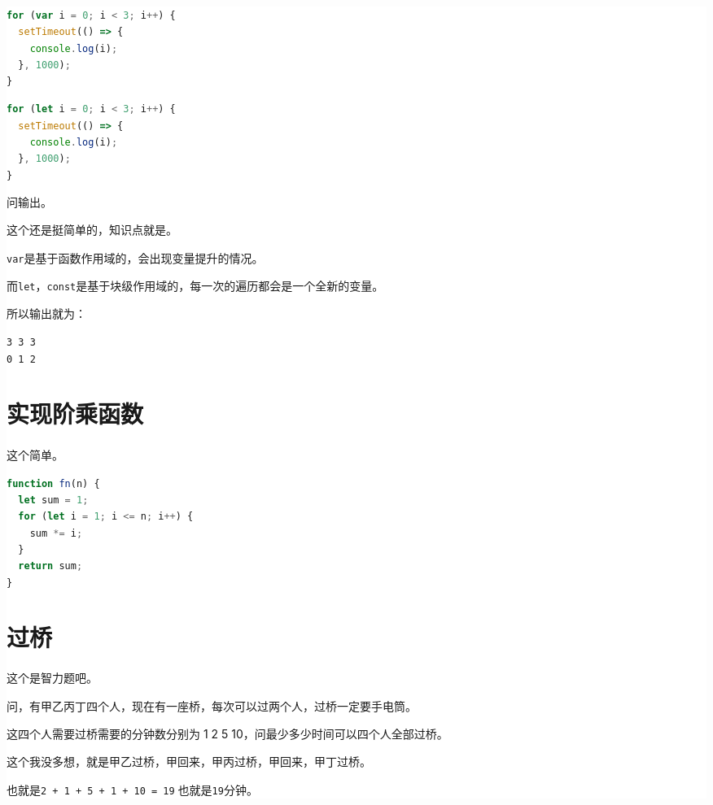 ```javascript
for (var i = 0; i < 3; i++) {
  setTimeout(() => {
    console.log(i);
  }, 1000);
}
```

```javascript
for (let i = 0; i < 3; i++) {
  setTimeout(() => {
    console.log(i);
  }, 1000);
}
```

问输出。

这个还是挺简单的，知识点就是。

`var`是基于函数作用域的，会出现变量提升的情况。

而`let`，`const`是基于块级作用域的，每一次的遍历都会是一个全新的变量。

所以输出就为：

```text
3 3 3
0 1 2
```

# 实现阶乘函数

这个简单。

```javascript
function fn(n) {
  let sum = 1;
  for (let i = 1; i <= n; i++) {
    sum *= i;
  }
  return sum;
}
```

# 过桥

这个是智力题吧。

问，有甲乙丙丁四个人，现在有一座桥，每次可以过两个人，过桥一定要手电筒。

这四个人需要过桥需要的分钟数分别为 1 2 5 10，问最少多少时间可以四个人全部过桥。

这个我没多想，就是甲乙过桥，甲回来，甲丙过桥，甲回来，甲丁过桥。

也就是`2 + 1 + 5 + 1 + 10 = 19` 也就是`19`分钟。
